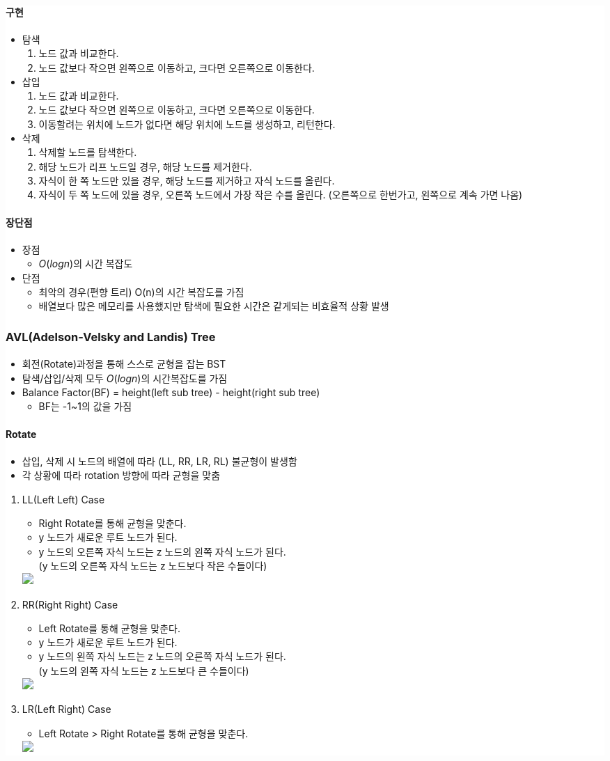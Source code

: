 #### 구현
- 탐색
    1. 노드 값과 비교한다.
    2. 노드 값보다 작으면 왼쪽으로 이동하고, 크다면 오른쪽으로 이동한다.
- 삽입
    1. 노드 값과 비교한다.
    2. 노드 값보다 작으면 왼쪽으로 이동하고, 크다면 오른쪽으로 이동한다.
    3. 이동할려는 위치에 노드가 없다면 해당 위치에 노드를 생성하고, 리턴한다.
- 삭제 
    1. 삭제할 노드를 탐색한다. 
    2. 해당 노드가 리프 노드일 경우, 해당 노드를 제거한다. 
    3. 자식이 한 쪽 노드만 있을 경우, 해당 노드를 제거하고 자식 노드를 올린다.
    4. 자식이 두 쪽 노드에 있을 경우, 오른쪽 노드에서 가장 작은 수를 올린다. (오른쪽으로 한번가고, 왼쪽으로 계속 가면 나옴)

#### 장단점
- 장점
    - $O(logn)$의 시간 복잡도
- 단점
    - 최악의 경우(편향 트리) O(n)의 시간 복잡도를 가짐
    - 배열보다 많은 메모리를 사용했지만 탐색에 필요한 시간은 같게되는 비효율적 상황 발생

### AVL(Adelson-Velsky and Landis) Tree
- 회전(Rotate)과정을 통해 스스로 균형을 잡는 BST
- 탐색/삽입/삭제 모두 $O(logn)$의 시간복잡도를 가짐
- Balance Factor(BF) = height(left sub tree) - height(right sub tree)
    - BF는 -1~1의 값을 가짐

#### Rotate
- 삽입, 삭제 시 노드의 배열에 따라 (LL, RR, LR, RL) 불균형이 발생함
- 각 상황에 따라 rotation 방향에 따라 균형을 맞춤

1. LL(Left Left) Case
    - Right Rotate를 통해 균형을 맞춘다.
    - y 노드가 새로운 루트 노드가 된다.
    - y 노드의 오른쪽 자식 노드는 z 노드의 왼쪽 자식 노드가 된다.  
    (y 노드의 오른쪽 자식 노드는 z 노드보다 작은 수들이다)

    <img src="https://img1.daumcdn.net/thumb/R1280x0/?scode=mtistory2&fname=https%3A%2F%2Fblog.kakaocdn.net%2Fdn%2FxLIeV%2Fbtq2Xb7eZdF%2F0tfPz6aL4PEFaIJC6CvTs1%2Fimg.png">

2. RR(Right Right) Case
    - Left Rotate를 통해 균형을 맞춘다.
    - y 노드가 새로운 루트 노드가 된다.
    - y 노드의 왼쪽 자식 노드는 z 노드의 오른쪽 자식 노드가 된다.  
    (y 노드의 왼쪽 자식 노드는 z 노드보다 큰 수들이다)

    <img src="https://img1.daumcdn.net/thumb/R1280x0/?scode=mtistory2&fname=https%3A%2F%2Fblog.kakaocdn.net%2Fdn%2FMgydF%2Fbtq2ZpcT9dF%2FWNzhK8Ka9KmiuX6iqj5Ws0%2Fimg.png">

3. LR(Left Right) Case
    - Left Rotate > Right Rotate를 통해 균형을 맞춘다.

    <img src="https://img1.daumcdn.net/thumb/R1280x0/?scode=mtistory2&fname=https%3A%2F%2Fblog.kakaocdn.net%2Fdn%2FtMu3I%2Fbtq21Mk69Ei%2FTToajHJiFvy3FmNYlbagj0%2Fimg.png">
